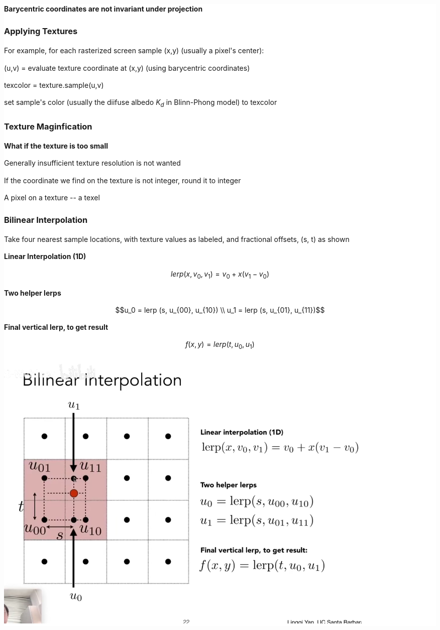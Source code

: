 **Barycentric coordinates are not invariant under projection**

### Applying Textures

For example, for each rasterized screen sample (x,y) (usually a pixel's center):

(u,v) = evaluate texture coordinate at (x,y) (using barycentric coordinates)

texcolor = texture.sample(u,v)

set sample's color (usually the diifuse albedo $K_d$ in Blinn-Phong model) to texcolor

### Texture Maginfication

**What if the texture is too small**

Generally insufficient texture resolution is not wanted

If the coordinate we find on the texture is not integer, round it to integer

A pixel on a texture -- a texel

### Bilinear Interpolation

Take four nearest sample locations, with texture values as labeled, and fractional offsets, (s, t) as shown

**Linear Interpolation (1D)**

$$lerp(x, v_0, v_1) = v_0 + x (v_1 - v_0)$$

**Two helper lerps**

$$u_0  = lerp (s, u_{00}, u_{10}) \\ u_1 = lerp (s, u_{01}, u_{11})$$

**Final vertical lerp, to get result**

$$f (x, y) = lerp (t, u_0, u_1)$$

![Carol](Bilinear.png)
